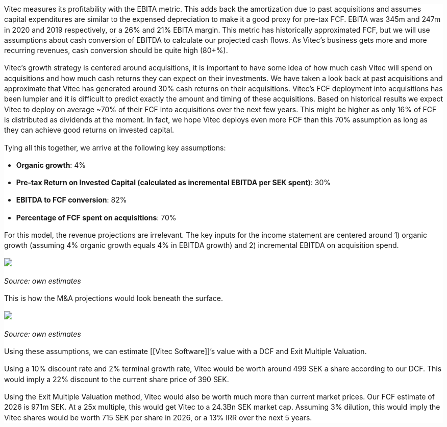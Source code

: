 Vitec measures its profitability with the EBITA metric. This adds back the amortization due to past acquisitions and assumes capital expenditures are similar to the expensed depreciation to make it a good proxy for pre-tax FCF. EBITA was 345m and 247m in 2020 and 2019 respectively, or a 26% and 21% EBITA margin. This metric has historically approximated FCF, but we will use assumptions about cash conversion of EBITDA to calculate our projected cash flows. As Vitec’s business gets more and more recurring revenues, cash conversion should be quite high (80+%). 

Vitec’s growth strategy is centered around acquisitions, it is important to have some idea of how much cash Vitec will spend on acquisitions and how much cash returns they can expect on their investments. We have taken a look back at past acquisitions and approximate that Vitec has generated around 30% cash returns on their acquisitions. Vitec’s FCF deployment into acquisitions has been lumpier and it is difficult to predict exactly the amount and timing of these acquisitions. Based on historical results we expect Vitec to deploy on average ~70% of their FCF into acquisitions over the next few years. This might be higher as only 16% of FCF is distributed as dividends at the moment. In fact, we hope Vitec deploys even more FCF than this 70% assumption as long as they can achieve good returns on invested capital. 

Tying all this together, we arrive at the following key assumptions:

-   **Organic growth**: 4%
    
-   **Pre-tax Return on Invested Capital (calculated as incremental EBITDA per SEK spent)**: 30%
    
-   **EBITDA to FCF conversion**: 82%
    
-   **Percentage of FCF spent on acquisitions**: 70%
    

For this model, the revenue projections are irrelevant. The key inputs for the income statement are centered around 1) organic growth (assuming 4% organic growth equals 4% in EBITDA growth) and 2) incremental EBITDA on acquisition spend.

[![](https://substackcdn.com/image/fetch/w_1456,c_limit,f_auto,q_auto:good,fl_progressive:steep/https%3A%2F%2Fbucketeer-e05bbc84-baa3-437e-9518-adb32be77984.s3.amazonaws.com%2Fpublic%2Fimages%2Fd03e2f3c-3549-4c51-8353-1d0751fd22a7_1255x474.png)](https://substackcdn.com/image/fetch/f_auto,q_auto:good,fl_progressive:steep/https%3A%2F%2Fbucketeer-e05bbc84-baa3-437e-9518-adb32be77984.s3.amazonaws.com%2Fpublic%2Fimages%2Fd03e2f3c-3549-4c51-8353-1d0751fd22a7_1255x474.png)

_Source: own estimates_

This is how the M&A projections would look beneath the surface.

[![](https://substackcdn.com/image/fetch/w_1456,c_limit,f_auto,q_auto:good,fl_progressive:steep/https%3A%2F%2Fbucketeer-e05bbc84-baa3-437e-9518-adb32be77984.s3.amazonaws.com%2Fpublic%2Fimages%2F9be1bac1-eaed-400d-af28-9ee74486b315_1256x195.png)](https://substackcdn.com/image/fetch/f_auto,q_auto:good,fl_progressive:steep/https%3A%2F%2Fbucketeer-e05bbc84-baa3-437e-9518-adb32be77984.s3.amazonaws.com%2Fpublic%2Fimages%2F9be1bac1-eaed-400d-af28-9ee74486b315_1256x195.png)

_Source: own estimates_

Using these assumptions, we can estimate [[Vitec Software]]’s value with a DCF and Exit Multiple Valuation.

Using a 10% discount rate and 2% terminal growth rate, Vitec would be worth around 499 SEK a share according to our DCF. This would imply a 22% discount to the current share price of 390 SEK.

Using the Exit Multiple Valuation method, Vitec would also be worth much more than current market prices. Our FCF estimate of 2026 is 971m SEK. At a 25x multiple, this would get Vitec to a 24.3Bn SEK market cap. Assuming 3% dilution, this would imply the Vitec shares would be worth 715 SEK per share in 2026, or a 13% IRR over the next 5 years. 
